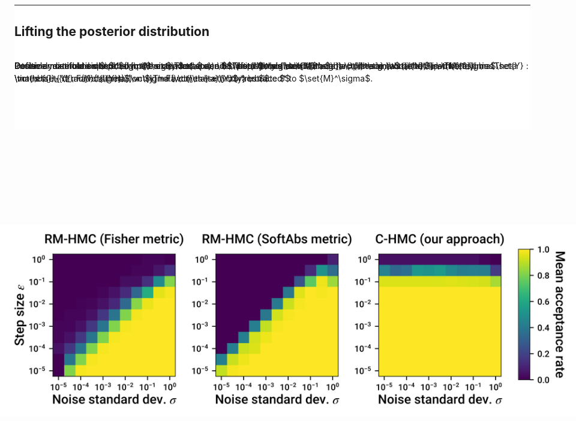   <img data-fragment-index="1" style="width:100%; height: 100%; position:absolute; top:0; left:0;" class="fragment fade-in" src='images/loop-average-acceptance-rate-comparison-rm-hmc-c-hmc.svg' />
</div>

---

## Lifting the posterior distribution

<div style="position:relative; width:100%; height:130px;">
  <p class="fragment fade-out" data-fragment-index="0" style="width:100%; height: 100%; position:absolute;top:0;left:0;" >
    Consider extended space $(\vct{\theta},\vct{\eta}) \in \Theta \times \set{Y}$
  </p>
  <p class="fragment fade-in-then-out" data-fragment-index="0" style="width:100%; height: 100%; position:absolute;top:0;left:0;" >
    Define a manifold embedded in the extended space
    $$\displaystyle
      \set{M}^\sigma = \lbrace (\vct{\theta},\vct{\eta}) \in \Theta \times \set{Y} : F(\vct{\theta}) + \sigma \vct{\eta} = \vct{y} \rbrace
    $$
  </p>
  <p class="fragment fade-in-then-out" data-fragment-index="1" style="width:100%; height: 100%; position:absolute;top:0;left:0;" >
    Define a manifold embedded in the extended space
    $$
      \set{M}^\sigma = \lbrace (\vct{\theta},\vct{\eta}) \in \Theta \times \set{Y} : \vct{\eta} = \tfrac{1}{\sigma}(\vct{y} - F(\vct{\theta})) \rbrace
    $$
  </p>
  <p class="fragment fade-in-then-out" data-fragment-index="2" style="width:100%; height: 100%; position:absolute;top:0;left:0;" >
    Posterior distribution $\pi^\sigma$ on $\Theta$ can be 'lifted' to a distribution $\bar{\pi}^\sigma$ on to $\set{M}^\sigma$.
  </p>
  <p class="fragment fade-in" data-fragment-index="3" style="width:100%; height: 100%; position:absolute;top:0;left:0;" >
    Intuitively can consider $\bar{\pi}^\sigma$ as extended prior $\rho(\dr\vct{\theta}) \otimes \mathcal{N}(\mathbf{0}, \mathbf{I}_{d_\mathcal{Y}})$ on $\Theta \times \set{Y}$ *restricted* to $\set{M}^\sigma$.
  </p>
</div>
